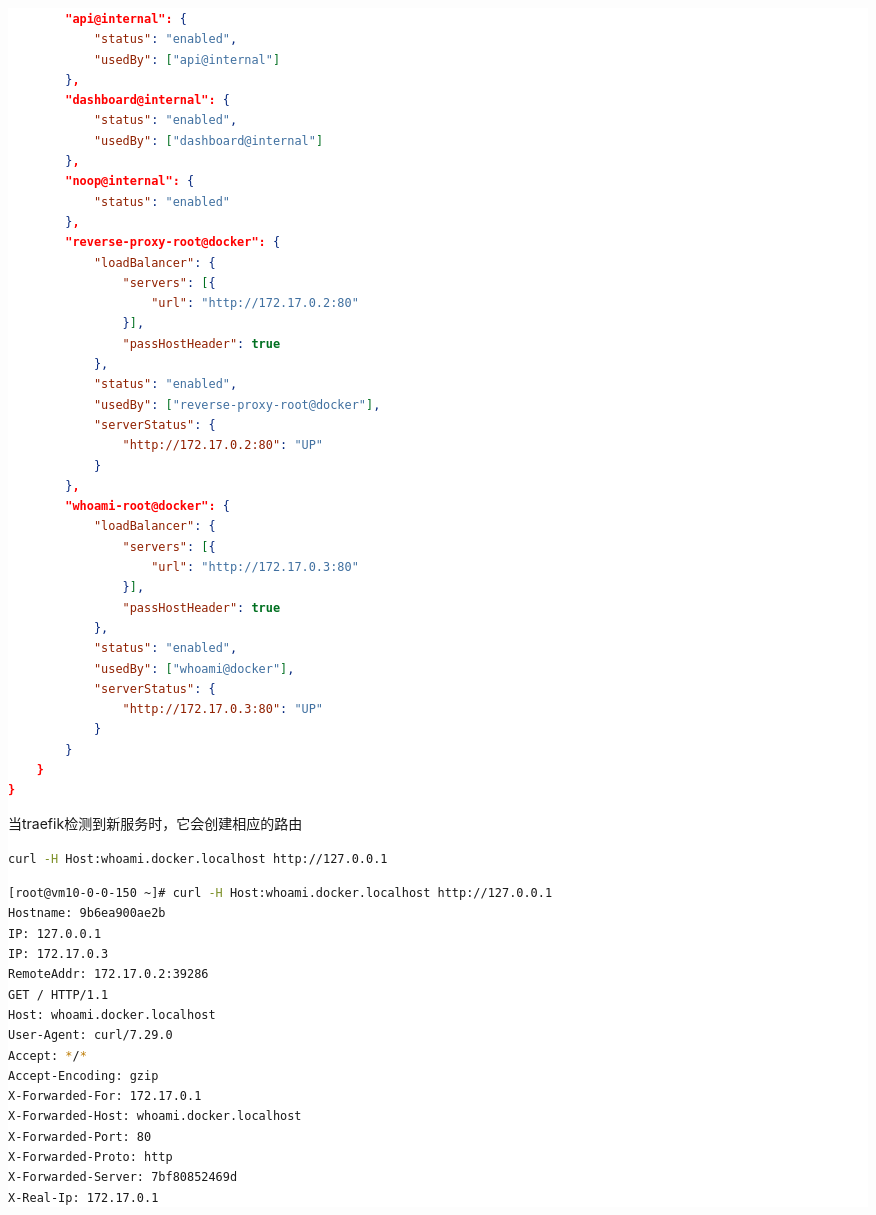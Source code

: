 ```json
        "api@internal": {
            "status": "enabled",
            "usedBy": ["api@internal"]
        },
        "dashboard@internal": {
            "status": "enabled",
            "usedBy": ["dashboard@internal"]
        },
        "noop@internal": {
            "status": "enabled"
        },
        "reverse-proxy-root@docker": {
            "loadBalancer": {
                "servers": [{
                    "url": "http://172.17.0.2:80"
                }],
                "passHostHeader": true
            },
            "status": "enabled",
            "usedBy": ["reverse-proxy-root@docker"],
            "serverStatus": {
                "http://172.17.0.2:80": "UP"
            }
        },
        "whoami-root@docker": {
            "loadBalancer": {
                "servers": [{
                    "url": "http://172.17.0.3:80"
                }],
                "passHostHeader": true
            },
            "status": "enabled",
            "usedBy": ["whoami@docker"],
            "serverStatus": {
                "http://172.17.0.3:80": "UP"
            }
        }
    }
}
```

当traefik检测到新服务时，它会创建相应的路由

```sh
curl -H Host:whoami.docker.localhost http://127.0.0.1
```

```sh
[root@vm10-0-0-150 ~]# curl -H Host:whoami.docker.localhost http://127.0.0.1
Hostname: 9b6ea900ae2b
IP: 127.0.0.1
IP: 172.17.0.3
RemoteAddr: 172.17.0.2:39286
GET / HTTP/1.1
Host: whoami.docker.localhost
User-Agent: curl/7.29.0
Accept: */*
Accept-Encoding: gzip
X-Forwarded-For: 172.17.0.1
X-Forwarded-Host: whoami.docker.localhost
X-Forwarded-Port: 80
X-Forwarded-Proto: http
X-Forwarded-Server: 7bf80852469d
X-Real-Ip: 172.17.0.1
```